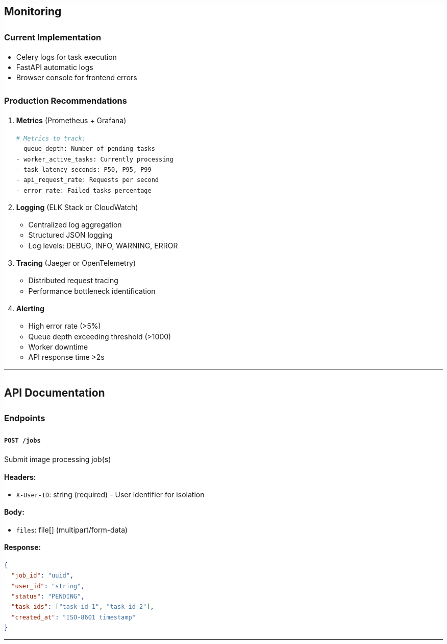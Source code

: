 
## Monitoring

### Current Implementation
- Celery logs for task execution
- FastAPI automatic logs
- Browser console for frontend errors

### Production Recommendations

1. **Metrics** (Prometheus + Grafana)
   ```python
   # Metrics to track:
   - queue_depth: Number of pending tasks
   - worker_active_tasks: Currently processing
   - task_latency_seconds: P50, P95, P99
   - api_request_rate: Requests per second
   - error_rate: Failed tasks percentage
   ```

2. **Logging** (ELK Stack or CloudWatch)
   - Centralized log aggregation
   - Structured JSON logging
   - Log levels: DEBUG, INFO, WARNING, ERROR

3. **Tracing** (Jaeger or OpenTelemetry)
   - Distributed request tracing
   - Performance bottleneck identification

4. **Alerting**
   - High error rate (>5%)
   - Queue depth exceeding threshold (>1000)
   - Worker downtime
   - API response time >2s

---

## API Documentation

### Endpoints

#### `POST /jobs`
Submit image processing job(s)

**Headers:**
- `X-User-ID`: string (required) - User identifier for isolation

**Body:**
- `files`: file[] (multipart/form-data)

**Response:**
```json
{
  "job_id": "uuid",
  "user_id": "string",
  "status": "PENDING",
  "task_ids": ["task-id-1", "task-id-2"],
  "created_at": "ISO-8601 timestamp"
}
```

---